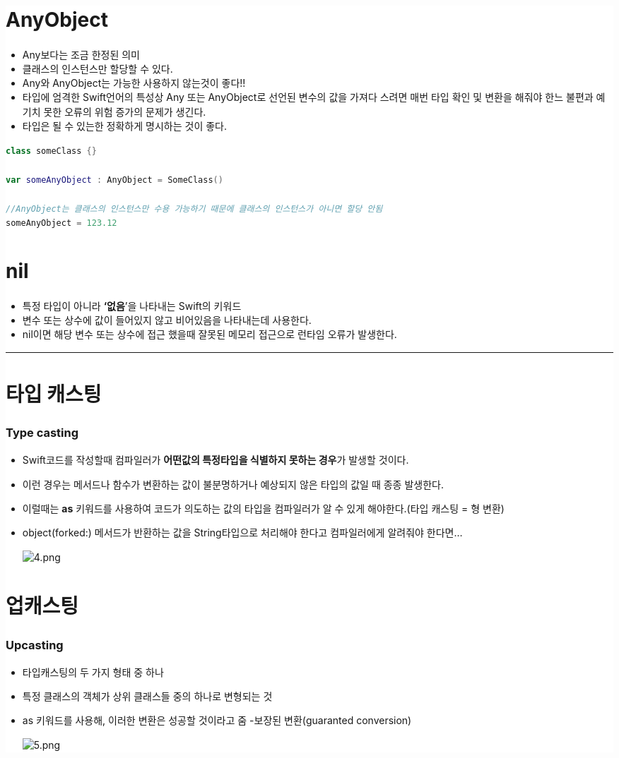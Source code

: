 # AnyObject

- Any보다는 조금 한정된 의미
- 클래스의 인스턴스만 할당할 수 있다.
- Any와 AnyObject는 가능한 사용하지 않는것이 좋다!!
- 타입에 엄격한 Swift언어의 특성상 Any 또는 AnyObject로 선언된 변수의 값을 가져다 스려면 매번 타입 확인 및 변환을 해줘야 한느 불편과 예기치 못한 오류의 위험 증가의 문제가 생긴다.
- 타입은 될 수 있는한 정확하게 명시하는 것이 좋다.

```swift
class someClass {}

var someAnyObject : AnyObject = SomeClass()

//AnyObject는 클래스의 인스턴스만 수용 가능하기 때문에 클래스의 인스턴스가 아니면 할당 안됨
someAnyObject = 123.12
```

# nil

- 특정 타입이 아니라 **‘없음**’을 나타내는 Swift의 키워드
- 변수 또는 상수에 값이 들어있지 않고 비어있음을 나타내는데 사용한다.
- nil이면 해당 변수 또는 상수에 접근 했을때 잘못된 메모리 접근으로 런타임 오류가 발생한다.

---

# 타입 캐스팅

### Type casting

- Swift코드를 작성할때 컴파일러가 **어떤값의 특정타입을 식별하지 못하는 경우**가 발생할 것이다.
- 이런 경우는 메서드나 함수가 변환하는 값이 불분명하거나 예상되지 않은 타입의 값일 때 종종 발생한다.
- 이럴때는 **as** 키워드를 사용하여 코드가 의도하는 값의 타입을 컴파일러가 알 수 있게 해야한다.(타입 캐스팅 = 형 변환)
- object(forked:) 메서드가 반환하는 값을 String타입으로 처리해야 한다고 컴파일러에게 알려줘야 한다면…
    
    ![4.png](https://s3-us-west-2.amazonaws.com/secure.notion-static.com/44775061-f4ca-4812-8d41-476c727b653f/4.png)
    

# 업캐스팅

### Upcasting

- 타입캐스팅의 두 가지 형태 중 하나
- 특정 클래스의 객체가 상위 클래스들 중의 하나로 변형되는 것
- as 키워드를 사용해, 이러한 변환은 성공할 것이라고 줌 -보장된 변환(guaranted conversion)
    
    ![5.png](https://s3-us-west-2.amazonaws.com/secure.notion-static.com/0b58e470-104e-409f-ad7f-b84b4e6719a6/5.png)
    
